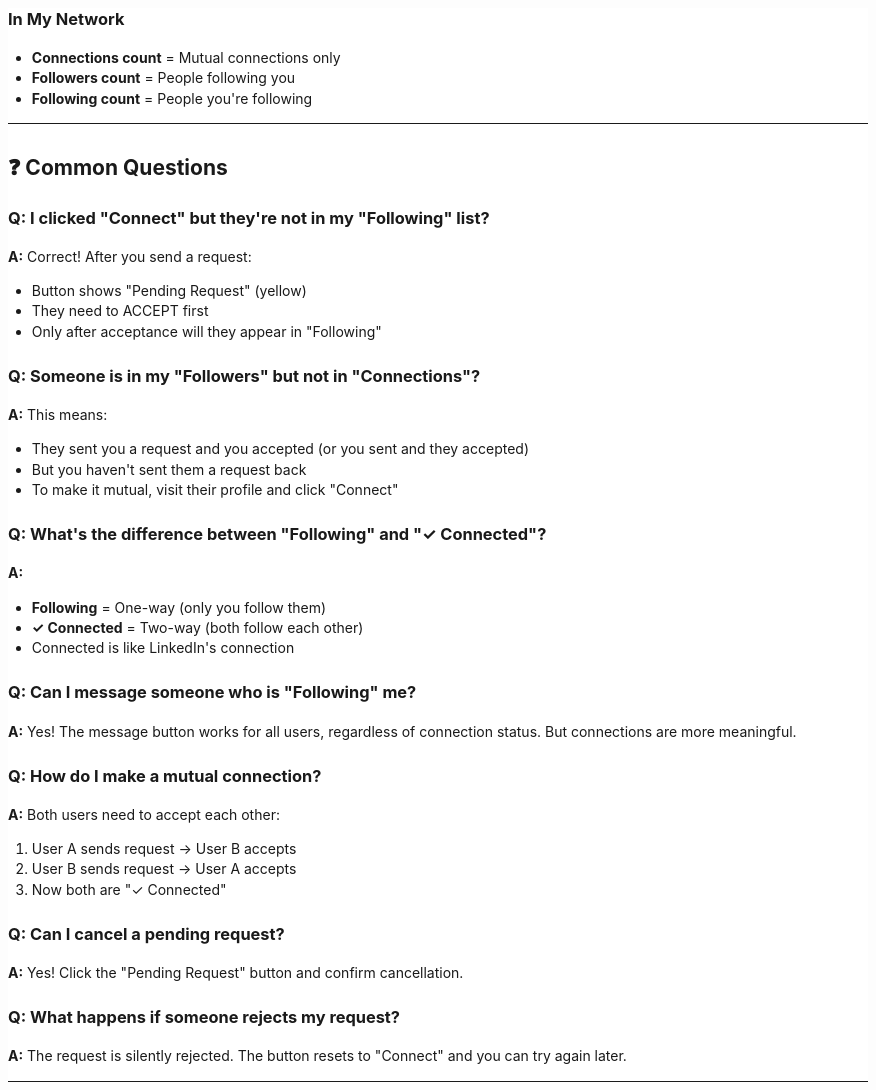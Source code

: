 ### In My Network
- **Connections count** = Mutual connections only
- **Followers count** = People following you
- **Following count** = People you're following

---

## ❓ Common Questions

### Q: I clicked "Connect" but they're not in my "Following" list?
**A:** Correct! After you send a request:
- Button shows "Pending Request" (yellow)
- They need to ACCEPT first
- Only after acceptance will they appear in "Following"

### Q: Someone is in my "Followers" but not in "Connections"?
**A:** This means:
- They sent you a request and you accepted (or you sent and they accepted)
- But you haven't sent them a request back
- To make it mutual, visit their profile and click "Connect"

### Q: What's the difference between "Following" and "✓ Connected"?
**A:** 
- **Following** = One-way (only you follow them)
- **✓ Connected** = Two-way (both follow each other)
- Connected is like LinkedIn's connection

### Q: Can I message someone who is "Following" me?
**A:** Yes! The message button works for all users, regardless of connection status. But connections are more meaningful.

### Q: How do I make a mutual connection?
**A:** Both users need to accept each other:
1. User A sends request → User B accepts
2. User B sends request → User A accepts
3. Now both are "✓ Connected"

### Q: Can I cancel a pending request?
**A:** Yes! Click the "Pending Request" button and confirm cancellation.

### Q: What happens if someone rejects my request?
**A:** The request is silently rejected. The button resets to "Connect" and you can try again later.

---
